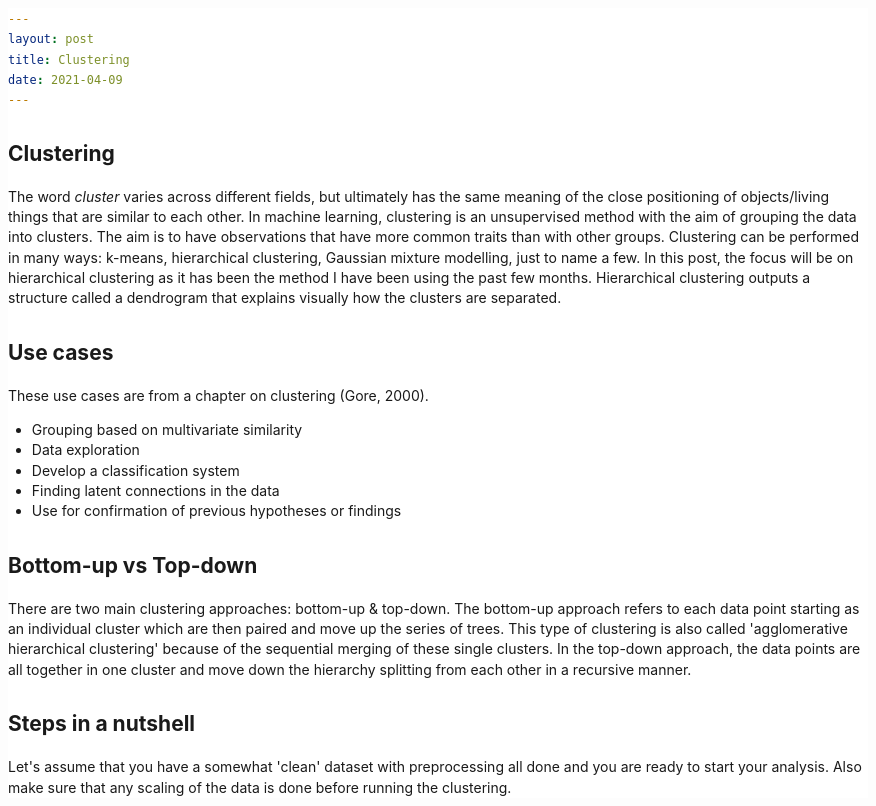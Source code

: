 ```yaml
---
layout: post
title: Clustering
date: 2021-04-09
---
```


<link rel="stylesheet" href="https://cdnjs.cloudflare.com/ajax/libs/highlight.js/10.7.2/styles/stackoverflow-light.min.css" integrity="sha512-cG1IdFxqipi3gqLmksLtuk13C+hBa57a6zpWxMeoY3Q9O6ooFxq50DayCdm0QrDgZjMUn23z/0PMZlgft7Yp5Q==" crossorigin="anonymous" />


<script src="https://cdnjs.cloudflare.com/ajax/libs/highlight.js/10.7.1/highlight.min.js" integrity="sha512-d00ajEME7cZhepRqSIVsQVGDJBdZlfHyQLNC6tZXYKTG7iwcF8nhlFuppanz8hYgXr8VvlfKh4gLC25ud3c90A==" crossorigin="anonymous"></script>
<script>hljs.highlightAll();</script>

## Clustering
The word *cluster* varies across different fields, but ultimately has the same meaning of the close positioning of objects/living things that are similar to each other.
In machine learning, clustering is an unsupervised method with the aim of grouping the data into clusters.
The aim is to have observations that have more common traits than with other groups.
Clustering can be performed in many ways: k-means, hierarchical clustering, Gaussian mixture modelling, just to name a few.
In this post, the focus will be on hierarchical clustering as it has been the method I have been using the past few months.
Hierarchical clustering outputs a structure called a dendrogram that explains visually how the clusters are separated.  

## Use cases
These use cases are from a chapter on clustering (Gore, 2000).  
- Grouping based on multivariate similarity  
- Data exploration  
- Develop a classification system  
- Finding latent connections in the data  
- Use for confirmation of previous hypotheses or findings  


## Bottom-up vs Top-down
There are two main clustering approaches: bottom-up & top-down.
The bottom-up approach refers to each data point starting as an individual cluster which are then paired and move up the series of trees. This type of clustering is also called 'agglomerative hierarchical clustering' because of the sequential merging of these single clusters.
In the top-down approach, the data points are all together in one cluster and move down the hierarchy splitting from each other in a recursive manner.  

## Steps in a nutshell
Let's assume that you have a somewhat 'clean' dataset with preprocessing all done and you are ready to start your analysis. Also make sure that any scaling of the data is done before running the clustering.
